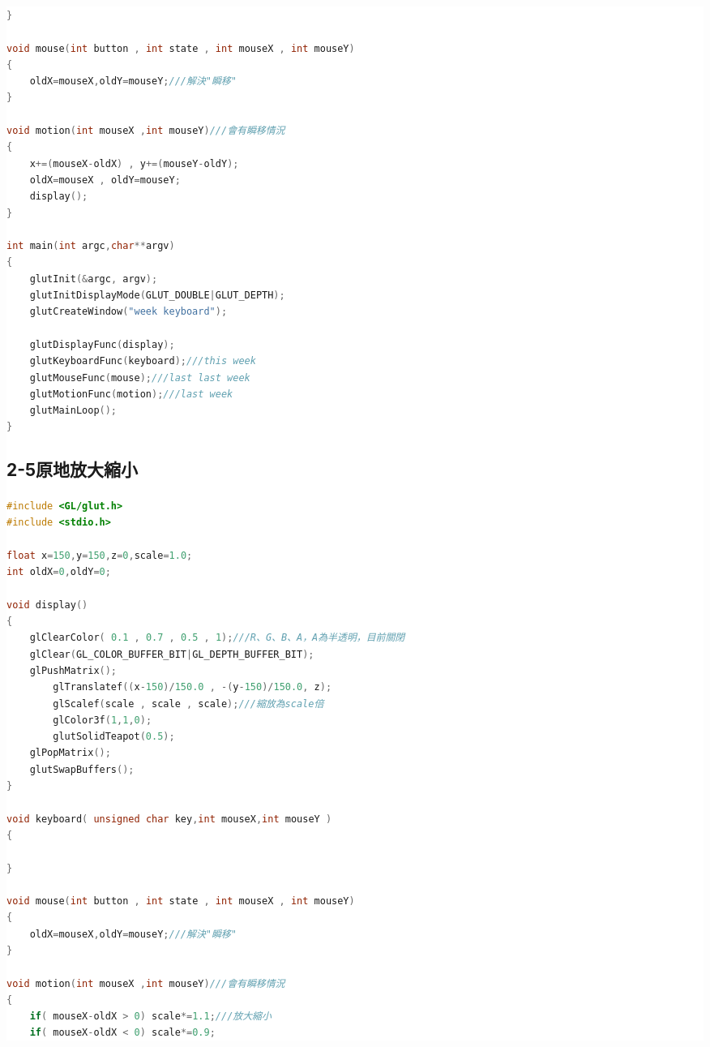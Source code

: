 ```c++
}

void mouse(int button , int state , int mouseX , int mouseY)
{
    oldX=mouseX,oldY=mouseY;///解決"瞬移"
}

void motion(int mouseX ,int mouseY)///會有瞬移情況
{
    x+=(mouseX-oldX) , y+=(mouseY-oldY);
    oldX=mouseX , oldY=mouseY;
    display();
}

int main(int argc,char**argv)
{
    glutInit(&argc, argv);
    glutInitDisplayMode(GLUT_DOUBLE|GLUT_DEPTH);
    glutCreateWindow("week keyboard");

    glutDisplayFunc(display);
    glutKeyboardFunc(keyboard);///this week
    glutMouseFunc(mouse);///last last week
    glutMotionFunc(motion);///last week
    glutMainLoop();
}
```
## 2-5原地放大縮小
```c++
#include <GL/glut.h>
#include <stdio.h>

float x=150,y=150,z=0,scale=1.0;
int oldX=0,oldY=0;

void display()
{
    glClearColor( 0.1 , 0.7 , 0.5 , 1);///R、G、B、A，A為半透明，目前關閉
    glClear(GL_COLOR_BUFFER_BIT|GL_DEPTH_BUFFER_BIT);
    glPushMatrix();
        glTranslatef((x-150)/150.0 , -(y-150)/150.0, z);
        glScalef(scale , scale , scale);///縮放為scale倍
        glColor3f(1,1,0);
        glutSolidTeapot(0.5);
    glPopMatrix();
    glutSwapBuffers();
}

void keyboard( unsigned char key,int mouseX,int mouseY )
{

}

void mouse(int button , int state , int mouseX , int mouseY)
{
    oldX=mouseX,oldY=mouseY;///解決"瞬移"
}

void motion(int mouseX ,int mouseY)///會有瞬移情況
{
    if( mouseX-oldX > 0) scale*=1.1;///放大縮小
    if( mouseX-oldX < 0) scale*=0.9;
```